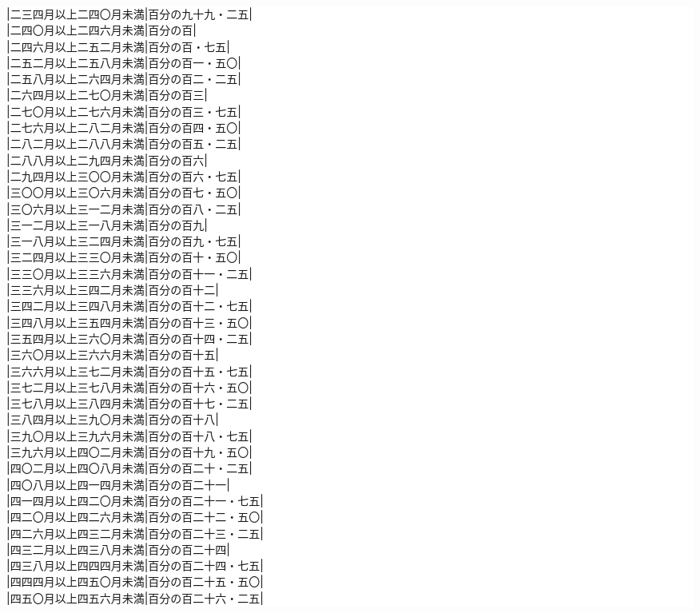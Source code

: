 |二三四月以上二四〇月未満|百分の九十九・二五|  
|二四〇月以上二四六月未満|百分の百|  
|二四六月以上二五二月未満|百分の百・七五|  
|二五二月以上二五八月未満|百分の百一・五〇|  
|二五八月以上二六四月未満|百分の百二・二五|  
|二六四月以上二七〇月未満|百分の百三|  
|二七〇月以上二七六月未満|百分の百三・七五|  
|二七六月以上二八二月未満|百分の百四・五〇|  
|二八二月以上二八八月未満|百分の百五・二五|  
|二八八月以上二九四月未満|百分の百六|  
|二九四月以上三〇〇月未満|百分の百六・七五|  
|三〇〇月以上三〇六月未満|百分の百七・五〇|  
|三〇六月以上三一二月未満|百分の百八・二五|  
|三一二月以上三一八月未満|百分の百九|  
|三一八月以上三二四月未満|百分の百九・七五|  
|三二四月以上三三〇月未満|百分の百十・五〇|  
|三三〇月以上三三六月未満|百分の百十一・二五|  
|三三六月以上三四二月未満|百分の百十二|  
|三四二月以上三四八月未満|百分の百十二・七五|  
|三四八月以上三五四月未満|百分の百十三・五〇|  
|三五四月以上三六〇月未満|百分の百十四・二五|  
|三六〇月以上三六六月未満|百分の百十五|  
|三六六月以上三七二月未満|百分の百十五・七五|  
|三七二月以上三七八月未満|百分の百十六・五〇|  
|三七八月以上三八四月未満|百分の百十七・二五|  
|三八四月以上三九〇月未満|百分の百十八|  
|三九〇月以上三九六月未満|百分の百十八・七五|  
|三九六月以上四〇二月未満|百分の百十九・五〇|  
|四〇二月以上四〇八月未満|百分の百二十・二五|  
|四〇八月以上四一四月未満|百分の百二十一|  
|四一四月以上四二〇月未満|百分の百二十一・七五|  
|四二〇月以上四二六月未満|百分の百二十二・五〇|  
|四二六月以上四三二月未満|百分の百二十三・二五|  
|四三二月以上四三八月未満|百分の百二十四|  
|四三八月以上四四四月未満|百分の百二十四・七五|  
|四四四月以上四五〇月未満|百分の百二十五・五〇|  
|四五〇月以上四五六月未満|百分の百二十六・二五|  